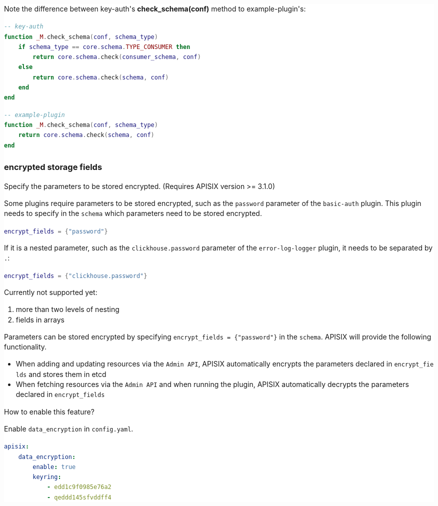 Note the difference between key-auth's __check_schema(conf)__ method to example-plugin's:

```lua
-- key-auth
function _M.check_schema(conf, schema_type)
    if schema_type == core.schema.TYPE_CONSUMER then
        return core.schema.check(consumer_schema, conf)
    else
        return core.schema.check(schema, conf)
    end
end
```

```lua
-- example-plugin
function _M.check_schema(conf, schema_type)
    return core.schema.check(schema, conf)
end
```

### encrypted storage fields

Specify the parameters to be stored encrypted. (Requires APISIX version >= 3.1.0)

Some plugins require parameters to be stored encrypted, such as the `password` parameter of the `basic-auth` plugin. This plugin needs to specify in the `schema` which parameters need to be stored encrypted.

```lua
encrypt_fields = {"password"}
```

If it is a nested parameter, such as the `clickhouse.password` parameter of the `error-log-logger` plugin, it needs to be separated by `.`:

```lua
encrypt_fields = {"clickhouse.password"}
```

Currently not supported yet:

1. more than two levels of nesting
2. fields in arrays

Parameters can be stored encrypted by specifying `encrypt_fields = {"password"}` in the `schema`. APISIX will provide the following functionality.

- When adding and updating resources via the `Admin API`, APISIX automatically encrypts the parameters declared in `encrypt_fields` and stores them in etcd
- When fetching resources via the `Admin API` and when running the plugin, APISIX automatically decrypts the parameters declared in `encrypt_fields`

How to enable this feature?

Enable `data_encryption` in `config.yaml`.

```yaml
apisix:
    data_encryption:
        enable: true
        keyring:
            - edd1c9f0985e76a2
            - qeddd145sfvddff4
```
